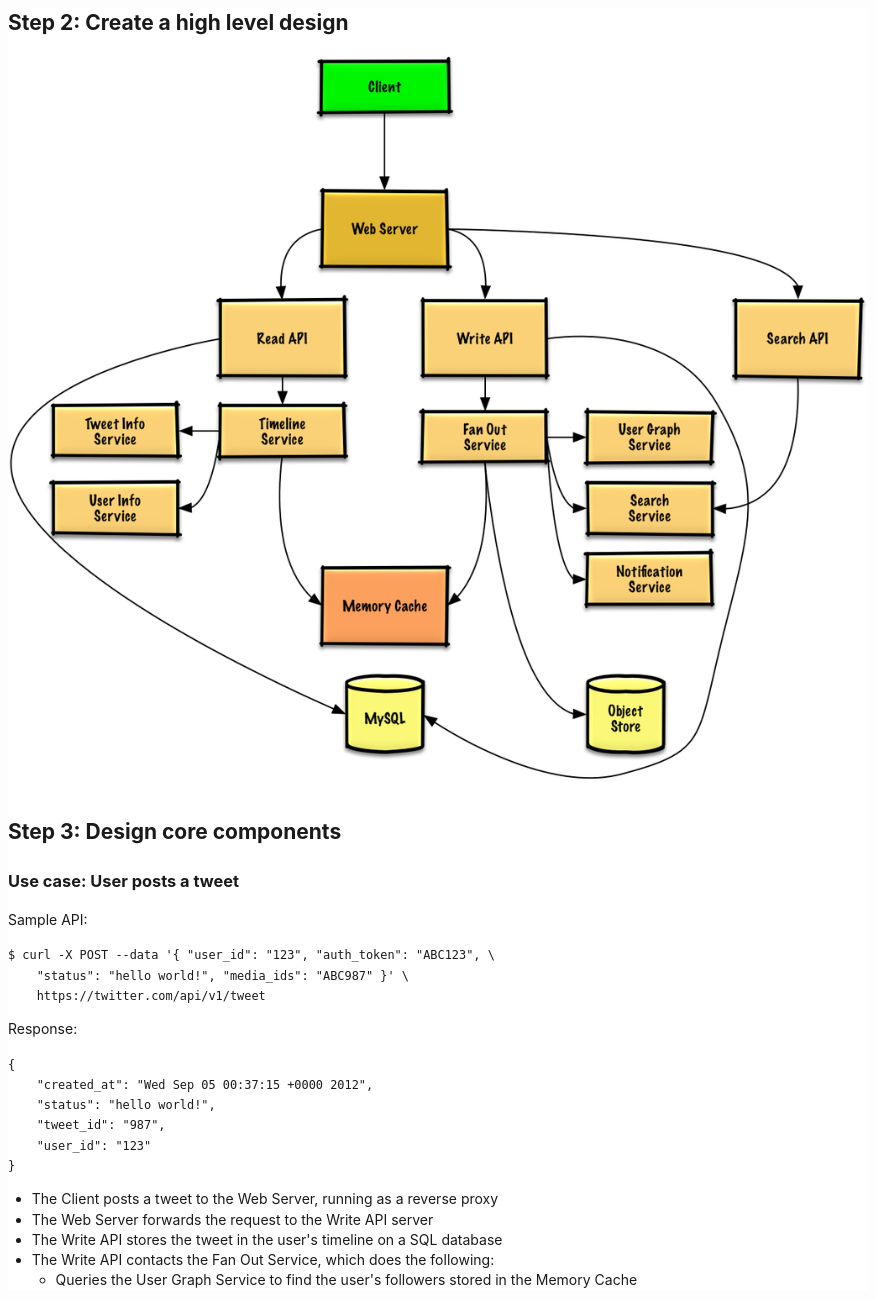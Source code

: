 ## Step 2: Create a high level design
![alt text](high_level_design.png) <br />

## Step 3: Design core components
### Use case: User posts a tweet
Sample API:
```
$ curl -X POST --data '{ "user_id": "123", "auth_token": "ABC123", \
    "status": "hello world!", "media_ids": "ABC987" }' \
    https://twitter.com/api/v1/tweet
```
Response:
```
{
    "created_at": "Wed Sep 05 00:37:15 +0000 2012",
    "status": "hello world!",
    "tweet_id": "987",
    "user_id": "123"
}
```
- The Client posts a tweet to the Web Server, running as a reverse proxy
- The Web Server forwards the request to the Write API server
- The Write API stores the tweet in the user's timeline on a SQL database
- The Write API contacts the Fan Out Service, which does the following:
    - Queries the User Graph Service to find the user's followers stored in the Memory Cache